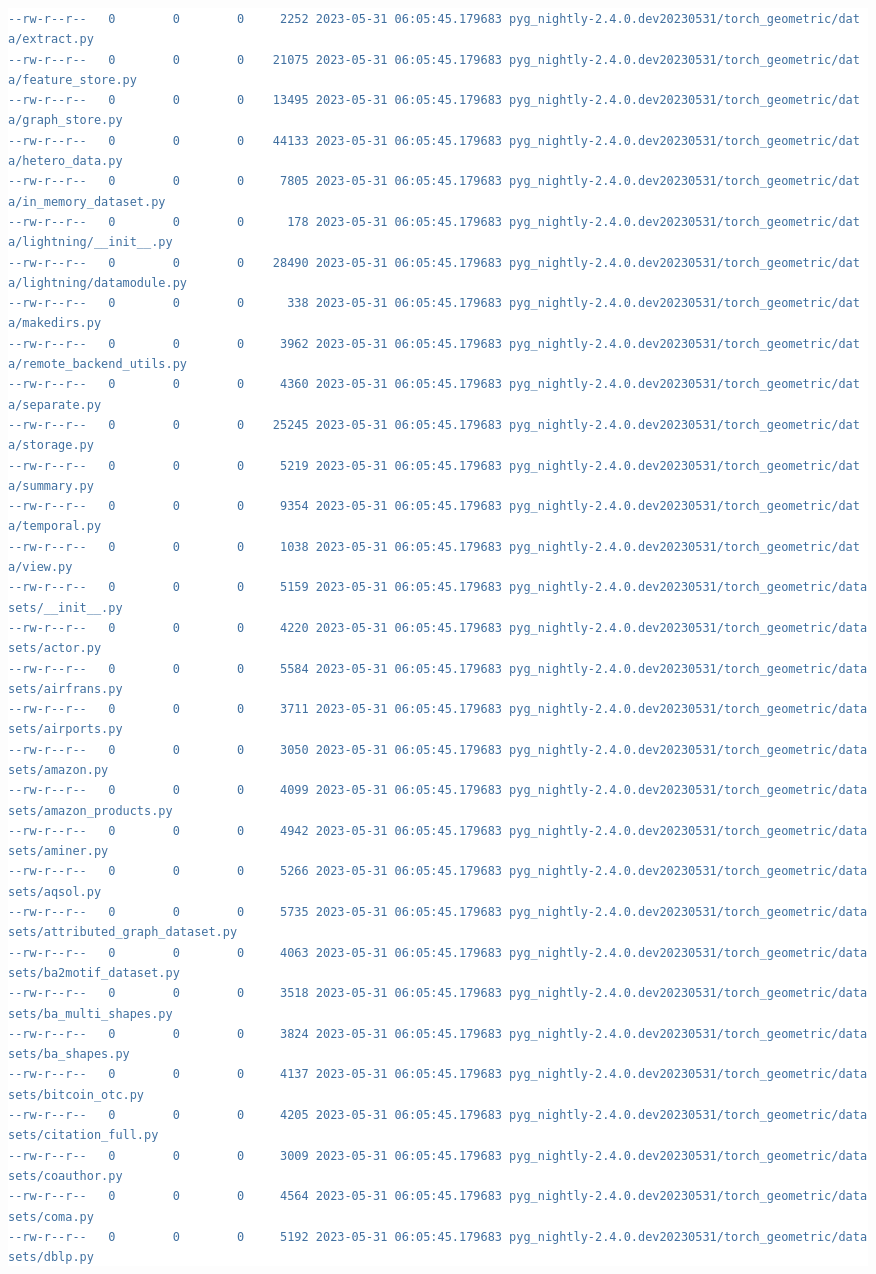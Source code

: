 ```diff
--rw-r--r--   0        0        0     2252 2023-05-31 06:05:45.179683 pyg_nightly-2.4.0.dev20230531/torch_geometric/data/extract.py
--rw-r--r--   0        0        0    21075 2023-05-31 06:05:45.179683 pyg_nightly-2.4.0.dev20230531/torch_geometric/data/feature_store.py
--rw-r--r--   0        0        0    13495 2023-05-31 06:05:45.179683 pyg_nightly-2.4.0.dev20230531/torch_geometric/data/graph_store.py
--rw-r--r--   0        0        0    44133 2023-05-31 06:05:45.179683 pyg_nightly-2.4.0.dev20230531/torch_geometric/data/hetero_data.py
--rw-r--r--   0        0        0     7805 2023-05-31 06:05:45.179683 pyg_nightly-2.4.0.dev20230531/torch_geometric/data/in_memory_dataset.py
--rw-r--r--   0        0        0      178 2023-05-31 06:05:45.179683 pyg_nightly-2.4.0.dev20230531/torch_geometric/data/lightning/__init__.py
--rw-r--r--   0        0        0    28490 2023-05-31 06:05:45.179683 pyg_nightly-2.4.0.dev20230531/torch_geometric/data/lightning/datamodule.py
--rw-r--r--   0        0        0      338 2023-05-31 06:05:45.179683 pyg_nightly-2.4.0.dev20230531/torch_geometric/data/makedirs.py
--rw-r--r--   0        0        0     3962 2023-05-31 06:05:45.179683 pyg_nightly-2.4.0.dev20230531/torch_geometric/data/remote_backend_utils.py
--rw-r--r--   0        0        0     4360 2023-05-31 06:05:45.179683 pyg_nightly-2.4.0.dev20230531/torch_geometric/data/separate.py
--rw-r--r--   0        0        0    25245 2023-05-31 06:05:45.179683 pyg_nightly-2.4.0.dev20230531/torch_geometric/data/storage.py
--rw-r--r--   0        0        0     5219 2023-05-31 06:05:45.179683 pyg_nightly-2.4.0.dev20230531/torch_geometric/data/summary.py
--rw-r--r--   0        0        0     9354 2023-05-31 06:05:45.179683 pyg_nightly-2.4.0.dev20230531/torch_geometric/data/temporal.py
--rw-r--r--   0        0        0     1038 2023-05-31 06:05:45.179683 pyg_nightly-2.4.0.dev20230531/torch_geometric/data/view.py
--rw-r--r--   0        0        0     5159 2023-05-31 06:05:45.179683 pyg_nightly-2.4.0.dev20230531/torch_geometric/datasets/__init__.py
--rw-r--r--   0        0        0     4220 2023-05-31 06:05:45.179683 pyg_nightly-2.4.0.dev20230531/torch_geometric/datasets/actor.py
--rw-r--r--   0        0        0     5584 2023-05-31 06:05:45.179683 pyg_nightly-2.4.0.dev20230531/torch_geometric/datasets/airfrans.py
--rw-r--r--   0        0        0     3711 2023-05-31 06:05:45.179683 pyg_nightly-2.4.0.dev20230531/torch_geometric/datasets/airports.py
--rw-r--r--   0        0        0     3050 2023-05-31 06:05:45.179683 pyg_nightly-2.4.0.dev20230531/torch_geometric/datasets/amazon.py
--rw-r--r--   0        0        0     4099 2023-05-31 06:05:45.179683 pyg_nightly-2.4.0.dev20230531/torch_geometric/datasets/amazon_products.py
--rw-r--r--   0        0        0     4942 2023-05-31 06:05:45.179683 pyg_nightly-2.4.0.dev20230531/torch_geometric/datasets/aminer.py
--rw-r--r--   0        0        0     5266 2023-05-31 06:05:45.179683 pyg_nightly-2.4.0.dev20230531/torch_geometric/datasets/aqsol.py
--rw-r--r--   0        0        0     5735 2023-05-31 06:05:45.179683 pyg_nightly-2.4.0.dev20230531/torch_geometric/datasets/attributed_graph_dataset.py
--rw-r--r--   0        0        0     4063 2023-05-31 06:05:45.179683 pyg_nightly-2.4.0.dev20230531/torch_geometric/datasets/ba2motif_dataset.py
--rw-r--r--   0        0        0     3518 2023-05-31 06:05:45.179683 pyg_nightly-2.4.0.dev20230531/torch_geometric/datasets/ba_multi_shapes.py
--rw-r--r--   0        0        0     3824 2023-05-31 06:05:45.179683 pyg_nightly-2.4.0.dev20230531/torch_geometric/datasets/ba_shapes.py
--rw-r--r--   0        0        0     4137 2023-05-31 06:05:45.179683 pyg_nightly-2.4.0.dev20230531/torch_geometric/datasets/bitcoin_otc.py
--rw-r--r--   0        0        0     4205 2023-05-31 06:05:45.179683 pyg_nightly-2.4.0.dev20230531/torch_geometric/datasets/citation_full.py
--rw-r--r--   0        0        0     3009 2023-05-31 06:05:45.179683 pyg_nightly-2.4.0.dev20230531/torch_geometric/datasets/coauthor.py
--rw-r--r--   0        0        0     4564 2023-05-31 06:05:45.179683 pyg_nightly-2.4.0.dev20230531/torch_geometric/datasets/coma.py
--rw-r--r--   0        0        0     5192 2023-05-31 06:05:45.179683 pyg_nightly-2.4.0.dev20230531/torch_geometric/datasets/dblp.py
```